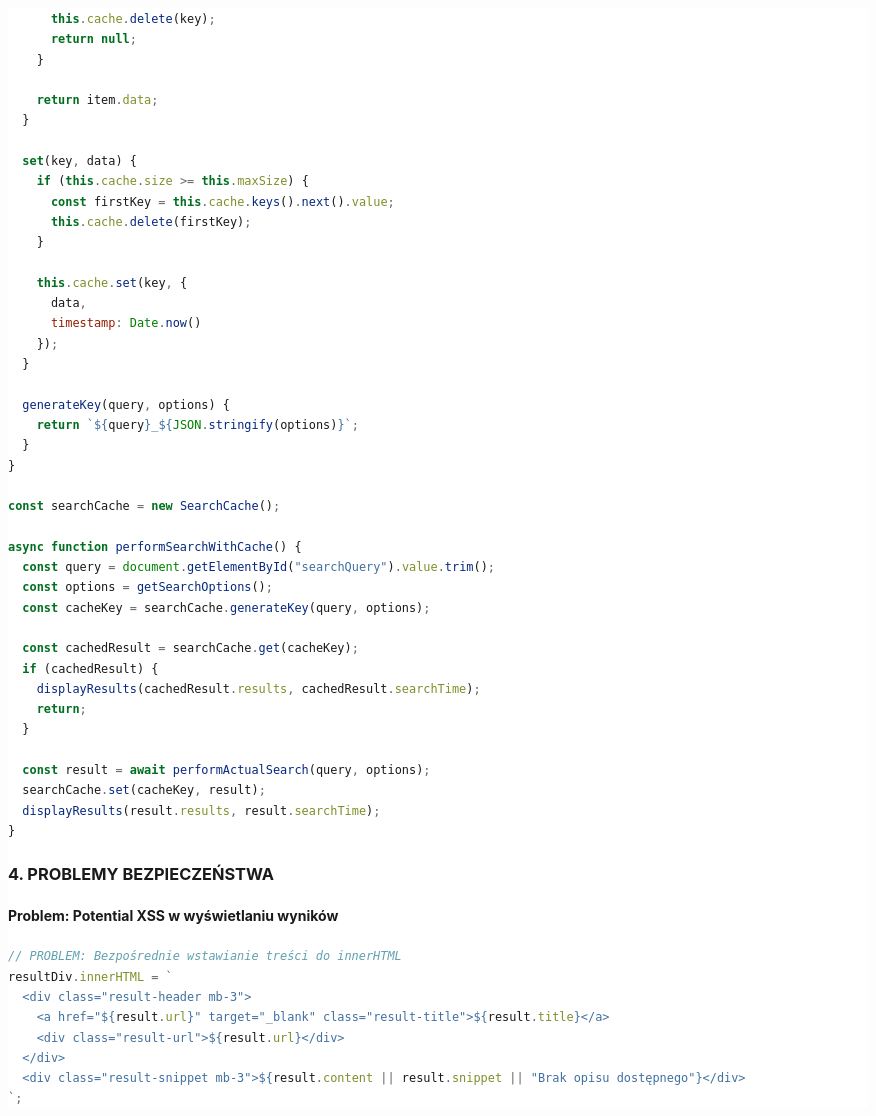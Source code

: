 ```javascript
      this.cache.delete(key);
      return null;
    }
    
    return item.data;
  }

  set(key, data) {
    if (this.cache.size >= this.maxSize) {
      const firstKey = this.cache.keys().next().value;
      this.cache.delete(firstKey);
    }
    
    this.cache.set(key, {
      data,
      timestamp: Date.now()
    });
  }

  generateKey(query, options) {
    return `${query}_${JSON.stringify(options)}`;
  }
}

const searchCache = new SearchCache();

async function performSearchWithCache() {
  const query = document.getElementById("searchQuery").value.trim();
  const options = getSearchOptions();
  const cacheKey = searchCache.generateKey(query, options);
  
  const cachedResult = searchCache.get(cacheKey);
  if (cachedResult) {
    displayResults(cachedResult.results, cachedResult.searchTime);
    return;
  }
  
  const result = await performActualSearch(query, options);
  searchCache.set(cacheKey, result);
  displayResults(result.results, result.searchTime);
}
```

### 4. PROBLEMY BEZPIECZEŃSTWA

#### Problem: Potential XSS w wyświetlaniu wyników
```javascript
// PROBLEM: Bezpośrednie wstawianie treści do innerHTML
resultDiv.innerHTML = `
  <div class="result-header mb-3">
    <a href="${result.url}" target="_blank" class="result-title">${result.title}</a>
    <div class="result-url">${result.url}</div>
  </div>
  <div class="result-snippet mb-3">${result.content || result.snippet || "Brak opisu dostępnego"}</div>
`;
```
